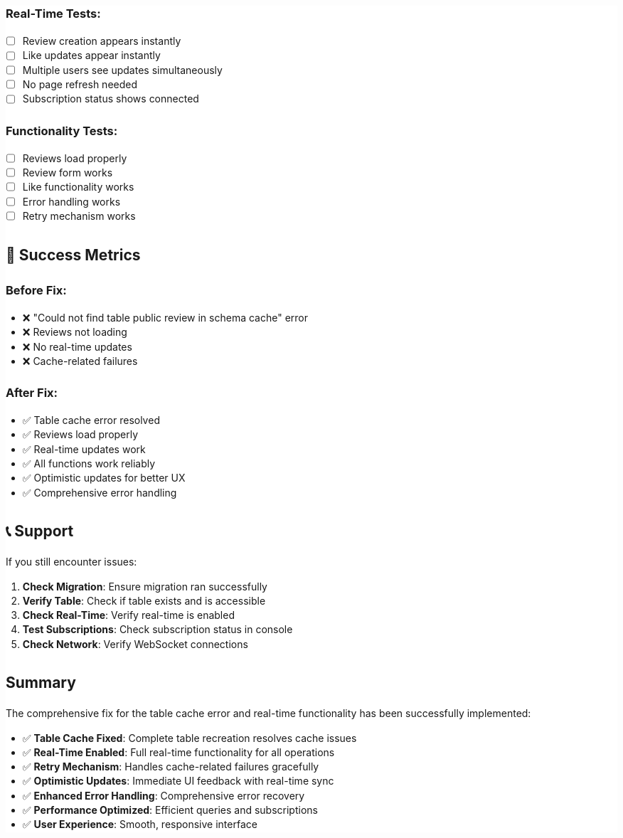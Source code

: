 ### **Real-Time Tests:**
- [ ] Review creation appears instantly
- [ ] Like updates appear instantly
- [ ] Multiple users see updates simultaneously
- [ ] No page refresh needed
- [ ] Subscription status shows connected

### **Functionality Tests:**
- [ ] Reviews load properly
- [ ] Review form works
- [ ] Like functionality works
- [ ] Error handling works
- [ ] Retry mechanism works

## 🎯 **Success Metrics**

### **Before Fix:**
- ❌ "Could not find table public review in schema cache" error
- ❌ Reviews not loading
- ❌ No real-time updates
- ❌ Cache-related failures

### **After Fix:**
- ✅ Table cache error resolved
- ✅ Reviews load properly
- ✅ Real-time updates work
- ✅ All functions work reliably
- ✅ Optimistic updates for better UX
- ✅ Comprehensive error handling

## 📞 **Support**

If you still encounter issues:

1. **Check Migration**: Ensure migration ran successfully
2. **Verify Table**: Check if table exists and is accessible
3. **Check Real-Time**: Verify real-time is enabled
4. **Test Subscriptions**: Check subscription status in console
5. **Check Network**: Verify WebSocket connections

## Summary

The comprehensive fix for the table cache error and real-time functionality has been successfully implemented:

- ✅ **Table Cache Fixed**: Complete table recreation resolves cache issues
- ✅ **Real-Time Enabled**: Full real-time functionality for all operations
- ✅ **Retry Mechanism**: Handles cache-related failures gracefully
- ✅ **Optimistic Updates**: Immediate UI feedback with real-time sync
- ✅ **Enhanced Error Handling**: Comprehensive error recovery
- ✅ **Performance Optimized**: Efficient queries and subscriptions
- ✅ **User Experience**: Smooth, responsive interface
